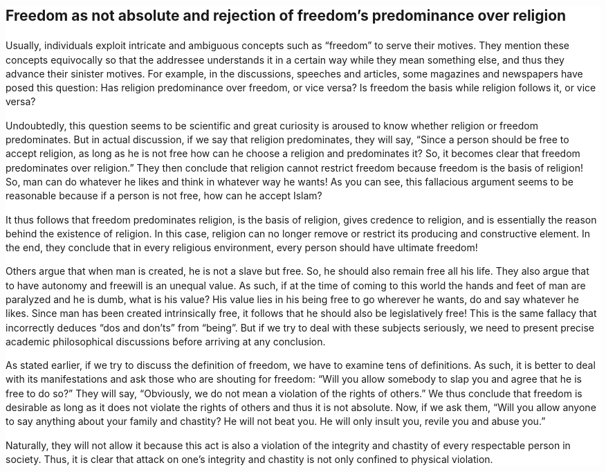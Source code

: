 Freedom as not absolute and rejection of freedom’s predominance over religion
-----------------------------------------------------------------------------

Usually, individuals exploit intricate and ambiguous concepts such as
“freedom” to serve their motives. They mention these concepts
equivocally so that the addressee understands it in a certain way while
they mean something else, and thus they advance their sinister motives.
For example, in the discussions, speeches and articles, some magazines
and newspapers have posed this question: Has religion predominance over
freedom, or vice versa? Is freedom the basis while religion follows it,
or vice versa?

Undoubtedly, this question seems to be scientific and great curiosity is
aroused to know whether religion or freedom predominates. But in actual
discussion, if we say that religion predominates, they will say, “Since
a person should be free to accept religion, as long as he is not free
how can he choose a religion and predominates it? So, it becomes clear
that freedom predominates over religion.” They then conclude that
religion cannot restrict freedom because freedom is the basis of
religion! So, man can do whatever he likes and think in whatever way he
wants! As you can see, this fallacious argument seems to be reasonable
because if a person is not free, how can he accept Islam?

It thus follows that freedom predominates religion, is the basis of
religion, gives credence to religion, and is essentially the reason
behind the existence of religion. In this case, religion can no longer
remove or restrict its producing and constructive element. In the end,
they conclude that in every religious environment, every person should
have ultimate freedom!

Others argue that when man is created, he is not a slave but free. So,
he should also remain free all his life. They also argue that to have
autonomy and freewill is an unequal value. As such, if at the time of
coming to this world the hands and feet of man are paralyzed and he is
dumb, what is his value? His value lies in his being free to go wherever
he wants, do and say whatever he likes. Since man has been created
intrinsically free, it follows that he should also be legislatively
free! This is the same fallacy that incorrectly deduces “dos and don’ts”
from “being”. But if we try to deal with these subjects seriously, we
need to present precise academic philosophical discussions before
arriving at any conclusion.

As stated earlier, if we try to discuss the definition of freedom, we
have to examine tens of definitions. As such, it is better to deal with
its manifestations and ask those who are shouting for freedom: “Will you
allow somebody to slap you and agree that he is free to do so?” They
will say, “Obviously, we do not mean a violation of the rights of
others.” We thus conclude that freedom is desirable as long as it does
not violate the rights of others and thus it is not absolute. Now, if we
ask them, “Will you allow anyone to say anything about your family and
chastity? He will not beat you. He will only insult you, revile you and
abuse you.”

Naturally, they will not allow it because this act is also a violation
of the integrity and chastity of every respectable person in society.
Thus, it is clear that attack on one’s integrity and chastity is not
only confined to physical violation.
